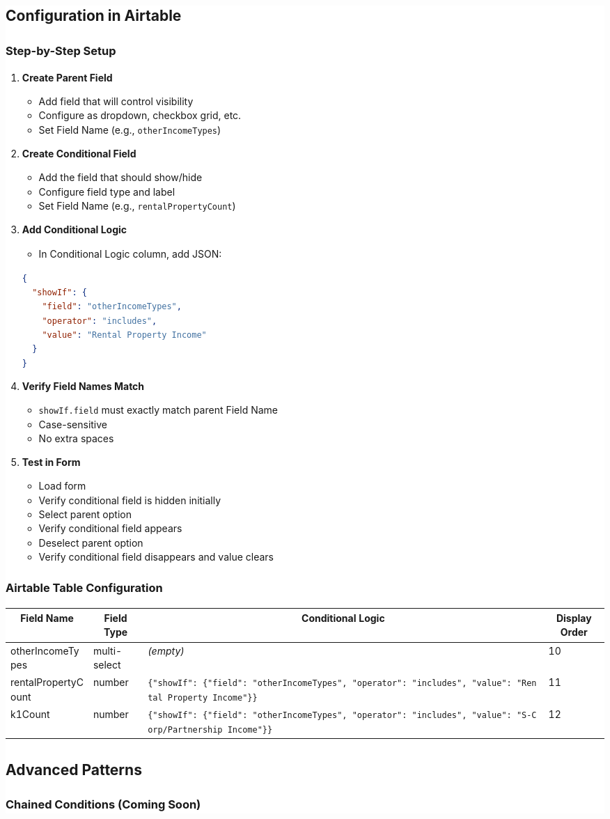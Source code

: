 ## Configuration in Airtable

### Step-by-Step Setup

1. **Create Parent Field**
   - Add field that will control visibility
   - Configure as dropdown, checkbox grid, etc.
   - Set Field Name (e.g., `otherIncomeTypes`)

2. **Create Conditional Field**
   - Add the field that should show/hide
   - Configure field type and label
   - Set Field Name (e.g., `rentalPropertyCount`)

3. **Add Conditional Logic**
   - In Conditional Logic column, add JSON:
   ```json
   {
     "showIf": {
       "field": "otherIncomeTypes",
       "operator": "includes",
       "value": "Rental Property Income"
     }
   }
   ```

4. **Verify Field Names Match**
   - `showIf.field` must exactly match parent Field Name
   - Case-sensitive
   - No extra spaces

5. **Test in Form**
   - Load form
   - Verify conditional field is hidden initially
   - Select parent option
   - Verify conditional field appears
   - Deselect parent option
   - Verify conditional field disappears and value clears

### Airtable Table Configuration

| Field Name | Field Type | Conditional Logic | Display Order |
|------------|------------|-------------------|---------------|
| otherIncomeTypes | multi-select | *(empty)* | 10 |
| rentalPropertyCount | number | `{"showIf": {"field": "otherIncomeTypes", "operator": "includes", "value": "Rental Property Income"}}` | 11 |
| k1Count | number | `{"showIf": {"field": "otherIncomeTypes", "operator": "includes", "value": "S-Corp/Partnership Income"}}` | 12 |

## Advanced Patterns

### Chained Conditions (Coming Soon)
